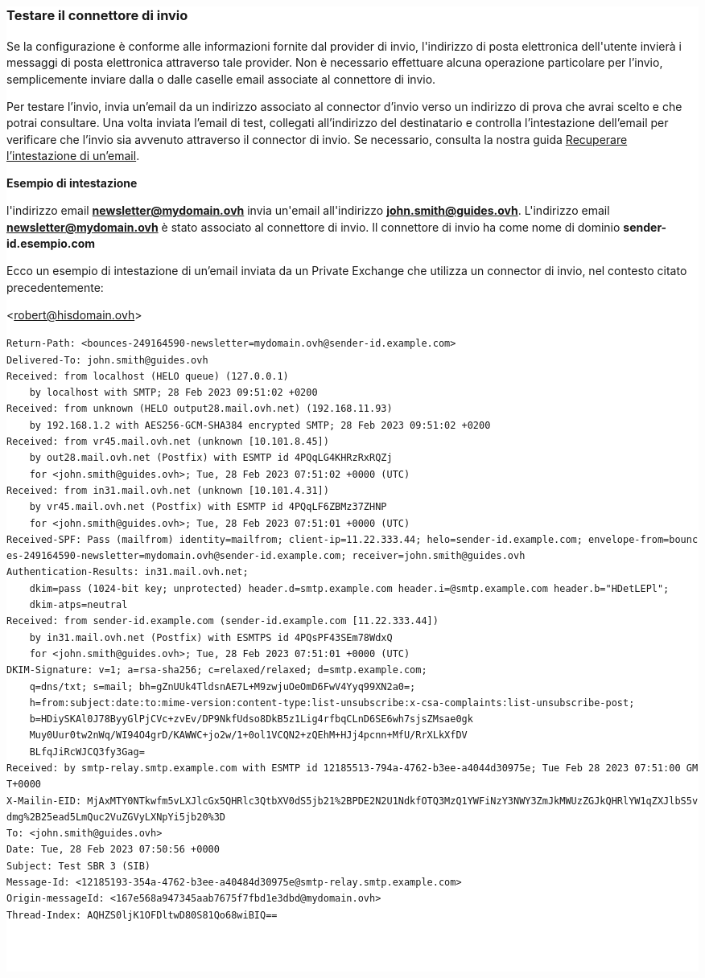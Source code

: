 ### Testare il connettore di invio <a name="checkheader"></a>

Se la configurazione è conforme alle informazioni fornite dal provider di invio, l'indirizzo di posta elettronica dell'utente invierà i messaggi di posta elettronica attraverso tale provider. Non è necessario effettuare alcuna operazione particolare per l’invio, semplicemente inviare dalla o dalle caselle email associate al connettore di invio.

Per testare l’invio, invia un’email da un indirizzo associato al connector d’invio verso un indirizzo di prova che avrai scelto e che potrai consultare. Una volta inviata l’email di test, collegati all’indirizzo del destinatario e controlla l’intestazione dell’email per verificare che l’invio sia avvenuto attraverso il connector di invio. Se necessario, consulta la nostra guida [Recuperare l’intestazione di un’email](/pages/web_cloud/email_and_collaborative_solutions/troubleshooting/diagnostic_headers).

**Esempio di intestazione**

l'indirizzo email **newsletter@mydomain.ovh** invia un'email all'indirizzo **john.smith@guides.ovh**. L'indirizzo email **newsletter@mydomain.ovh** è stato associato al connettore di invio. Il connettore di invio ha come nome di dominio **sender-id.esempio.com**

Ecco un esempio di intestazione di un’email inviata da un Private Exchange che utilizza un connector di invio, nel contesto citato precedentemente:

&lt;robert@hisdomain.ovh&gt;

<pre class="bgwhite"><code>Return-Path: &lt;bounces-249164590-newsletter=mydomain.ovh@sender-id.example.com&gt;
Delivered-To: john.smith@guides.ovh
Received: from localhost (HELO queue) (127.0.0.1)
    by localhost with SMTP; 28 Feb 2023 09:51:02 +0200
Received: from unknown (HELO output28.mail.ovh.net) (192.168.11.93)
    by 192.168.1.2 with AES256-GCM-SHA384 encrypted SMTP; 28 Feb 2023 09:51:02 +0200
Received: from vr45.mail.ovh.net (unknown [10.101.8.45])
    by out28.mail.ovh.net (Postfix) with ESMTP id 4PQqLG4KHRzRxRQZj
    for &lt;john.smith@guides.ovh&gt;; Tue, 28 Feb 2023 07:51:02 +0000 (UTC)
Received: from in31.mail.ovh.net (unknown [10.101.4.31])
    by vr45.mail.ovh.net (Postfix) with ESMTP id 4PQqLF6ZBMz37ZHNP
    for &lt;john.smith@guides.ovh&gt;; Tue, 28 Feb 2023 07:51:01 +0000 (UTC)
Received-SPF: Pass (mailfrom) identity=mailfrom; client-ip=11.22.333.44; helo=sender-id.example.com; envelope-from=bounces-249164590-newsletter=mydomain.ovh@sender-id.example.com; receiver=john.smith@guides.ovh
Authentication-Results: in31.mail.ovh.net;
    dkim=pass (1024-bit key; unprotected) header.d=smtp.example.com header.i=@smtp.example.com header.b="HDetLEPl";
    dkim-atps=neutral
Received: from sender-id.example.com (sender-id.example.com [11.22.333.44])
    by in31.mail.ovh.net (Postfix) with ESMTPS id 4PQsPF43SEm78WdxQ
    for &lt;john.smith@guides.ovh&gt;; Tue, 28 Feb 2023 07:51:01 +0000 (UTC)
DKIM-Signature: v=1; a=rsa-sha256; c=relaxed/relaxed; d=smtp.example.com;
    q=dns/txt; s=mail; bh=gZnUUk4TldsnAE7L+M9zwjuOeOmD6FwV4Yyq99XN2a0=;
    h=from:subject:date:to:mime-version:content-type:list-unsubscribe:x-csa-complaints:list-unsubscribe-post;
    b=HDiySKAl0J78ByyGlPjCVc+zvEv/DP9NkfUdso8DkB5z1Lig4rfbqCLnD6SE6wh7sjsZMsae0gk
    Muy0Uur0tw2nWq/WI94O4grD/KAWWC+jo2w/1+0ol1VCQN2+zQEhM+HJj4pcnn+MfU/RrXLkXfDV
    BLfqJiRcWJCQ3fy3Gag=
Received: by smtp-relay.smtp.example.com with ESMTP id 12185513-794a-4762-b3ee-a4044d30975e; Tue Feb 28 2023 07:51:00 GMT+0000
X-Mailin-EID: MjAxMTY0NTkwfm5vLXJlcGx5QHRlc3QtbXV0dS5jb21%2BPDE2N2U1NdkfOTQ3MzQ1YWFiNzY3NWY3ZmJkMWUzZGJkQHRlYW1qZXJlbS5vdmg%2B25ead5LmQuc2VuZGVyLXNpYi5jb20%3D
To: &lt;john.smith@guides.ovh&gt;
Date: Tue, 28 Feb 2023 07:50:56 +0000
Subject: Test SBR 3 (SIB)
Message-Id: &lt;12185193-354a-4762-b3ee-a40484d30975e@smtp-relay.smtp.example.com&gt;
Origin-messageId: &lt;167e568a947345aab7675f7fbd1e3dbd@mydomain.ovh&gt;
Thread-Index: AQHZS0ljK1OFDltwD80S81Qo68wiBIQ==